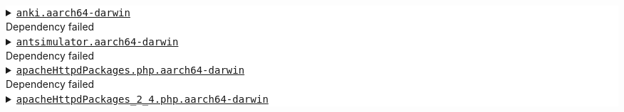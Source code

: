 <tr>
<td>
<details><summary>
<tt><a href='https://hydra.nixos.org/build/188747190'>anki.aarch64-darwin</a></tt>
</summary></details>
</td>
<td>Dependency failed</td>
</tr>
<tr>
<td>
<details><summary>
<tt><a href='https://hydra.nixos.org/build/188360559'>antsimulator.aarch64-darwin</a></tt>
</summary></details>
</td>
<td>Dependency failed</td>
</tr>
<tr>
<td>
<details><summary>
<tt><a href='https://hydra.nixos.org/build/188368018'>apacheHttpdPackages.php.aarch64-darwin</a></tt>
</summary></details>
</td>
<td>Dependency failed</td>
</tr>
<tr>
<td>
<details><summary>
<tt><a href='https://hydra.nixos.org/build/188386403'>apacheHttpdPackages_2_4.php.aarch64-darwin</a></tt>
</summary>
<ul>
<li>
<b>=> Cached failure</b> <tt>php-opcache-8.1.9</tt> <br /> <a href='https://hydra.nixos.org/build/188386403/nixlog/1'>log</a>, <a href='https://hydra.nixos.org/build/188386403/nixlog/1/raw'>raw</a>, <a href='https://hydra.nixos.org/build/188386403/nixlog/1/tail'>tail</a>, <a href='https://hydra.nixos.org/build/187893596'>build 187893596</a>